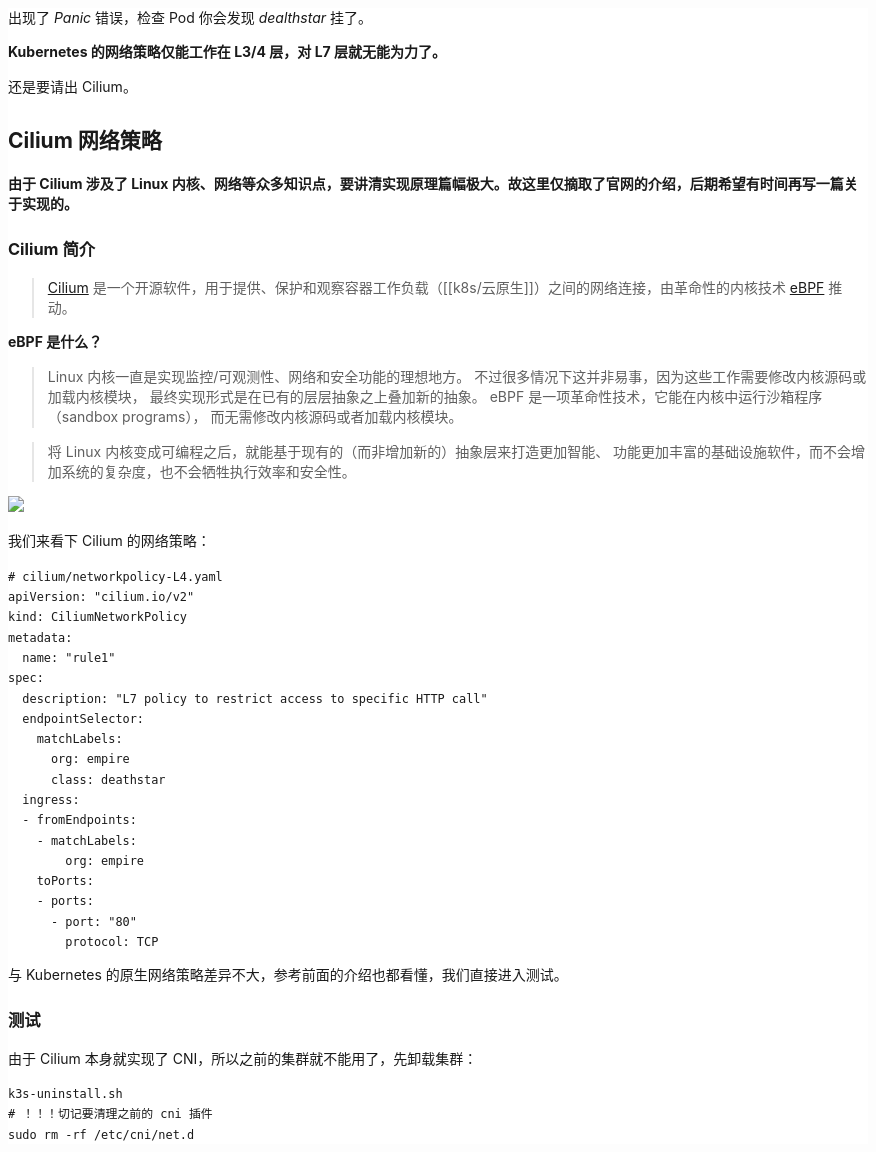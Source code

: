 出现了 _Panic_ 错误，检查 Pod 你会发现 _dealthstar_ 挂了。

**Kubernetes 的网络策略仅能工作在 L3/4 层，对 L7 层就无能为力了。**

还是要请出 Cilium。

## Cilium 网络策略

**由于 Cilium 涉及了 Linux 内核、网络等众多知识点，要讲清实现原理篇幅极大。故这里仅摘取了官网的介绍，后期希望有时间再写一篇关于实现的。**

### Cilium 简介

> [Cilium](https://cilium.io/) 是一个开源软件，用于提供、保护和观察容器工作负载（[[k8s/云原生]]）之间的网络连接，由革命性的内核技术 [eBPF](https://ebpf.io/) 推动。

**eBPF 是什么？**

> Linux 内核一直是实现监控/可观测性、网络和安全功能的理想地方。 不过很多情况下这并非易事，因为这些工作需要修改内核源码或加载内核模块， 最终实现形式是在已有的层层抽象之上叠加新的抽象。 eBPF 是一项革命性技术，它能在内核中运行沙箱程序（sandbox programs）， 而无需修改内核源码或者加载内核模块。

> 将 Linux 内核变成可编程之后，就能基于现有的（而非增加新的）抽象层来打造更加智能、 功能更加丰富的基础设施软件，而不会增加系统的复杂度，也不会牺牲执行效率和安全性。

![](https://atbug.oss-cn-hangzhou.aliyuncs.com/2022/02/13/16446950885360.jpg)

我们来看下 Cilium 的网络策略：

```
# cilium/networkpolicy-L4.yaml
apiVersion: "cilium.io/v2"
kind: CiliumNetworkPolicy
metadata:
  name: "rule1"
spec:
  description: "L7 policy to restrict access to specific HTTP call"
  endpointSelector:
    matchLabels:
      org: empire
      class: deathstar
  ingress:
  - fromEndpoints:
    - matchLabels:
        org: empire
    toPorts:
    - ports:
      - port: "80"
        protocol: TCP
```

与 Kubernetes 的原生网络策略差异不大，参考前面的介绍也都看懂，我们直接进入测试。

### 测试

由于 Cilium 本身就实现了 CNI，所以之前的集群就不能用了，先卸载集群：

```
k3s-uninstall.sh
# ！！！切记要清理之前的 cni 插件
sudo rm -rf /etc/cni/net.d
```
